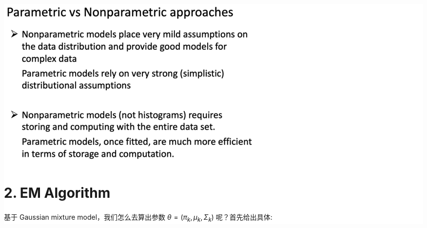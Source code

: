 <img src='/images/2022-12/Snipaste_2022-12-11_10-08-34.png' width='60%'>


# 2. EM Algorithm

基于 Gaussian mixture model，我们怎么去算出参数 $\theta=(\pi_k,\mu_k,\Sigma_k)$ 呢？首先给出具体: